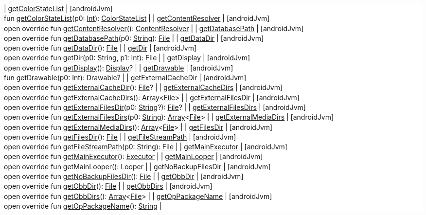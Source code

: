 | [getColorStateList](index.md#49622702%2FFunctions%2F1667817856) | [androidJvm]<br>fun [getColorStateList](index.md#49622702%2FFunctions%2F1667817856)(p0: [Int](https://kotlinlang.org/api/latest/jvm/stdlib/kotlin/-int/index.html)): [ColorStateList](https://developer.android.com/reference/kotlin/android/content/res/ColorStateList.html) |
| [getContentResolver](index.md#-1924753378%2FFunctions%2F1667817856) | [androidJvm]<br>open override fun [getContentResolver](index.md#-1924753378%2FFunctions%2F1667817856)(): [ContentResolver](https://developer.android.com/reference/kotlin/android/content/ContentResolver.html) |
| [getDatabasePath](index.md#1182335943%2FFunctions%2F1667817856) | [androidJvm]<br>open override fun [getDatabasePath](index.md#1182335943%2FFunctions%2F1667817856)(p0: [String](https://kotlinlang.org/api/latest/jvm/stdlib/kotlin/-string/index.html)): [File](https://developer.android.com/reference/kotlin/java/io/File.html) |
| [getDataDir](index.md#666732474%2FFunctions%2F1667817856) | [androidJvm]<br>open override fun [getDataDir](index.md#666732474%2FFunctions%2F1667817856)(): [File](https://developer.android.com/reference/kotlin/java/io/File.html) |
| [getDir](index.md#264472777%2FFunctions%2F1667817856) | [androidJvm]<br>open override fun [getDir](index.md#264472777%2FFunctions%2F1667817856)(p0: [String](https://kotlinlang.org/api/latest/jvm/stdlib/kotlin/-string/index.html), p1: [Int](https://kotlinlang.org/api/latest/jvm/stdlib/kotlin/-int/index.html)): [File](https://developer.android.com/reference/kotlin/java/io/File.html) |
| [getDisplay](index.md#488073307%2FFunctions%2F1667817856) | [androidJvm]<br>open override fun [getDisplay](index.md#488073307%2FFunctions%2F1667817856)(): [Display](https://developer.android.com/reference/kotlin/android/view/Display.html)? |
| [getDrawable](index.md#-953197380%2FFunctions%2F1667817856) | [androidJvm]<br>fun [getDrawable](index.md#-953197380%2FFunctions%2F1667817856)(p0: [Int](https://kotlinlang.org/api/latest/jvm/stdlib/kotlin/-int/index.html)): [Drawable](https://developer.android.com/reference/kotlin/android/graphics/drawable/Drawable.html)? |
| [getExternalCacheDir](index.md#544398023%2FFunctions%2F1667817856) | [androidJvm]<br>open override fun [getExternalCacheDir](index.md#544398023%2FFunctions%2F1667817856)(): [File](https://developer.android.com/reference/kotlin/java/io/File.html)? |
| [getExternalCacheDirs](index.md#1262724320%2FFunctions%2F1667817856) | [androidJvm]<br>open override fun [getExternalCacheDirs](index.md#1262724320%2FFunctions%2F1667817856)(): [Array](https://kotlinlang.org/api/latest/jvm/stdlib/kotlin/-array/index.html)<[File](https://developer.android.com/reference/kotlin/java/io/File.html)> |
| [getExternalFilesDir](index.md#-1987272293%2FFunctions%2F1667817856) | [androidJvm]<br>open override fun [getExternalFilesDir](index.md#-1987272293%2FFunctions%2F1667817856)(p0: [String](https://kotlinlang.org/api/latest/jvm/stdlib/kotlin/-string/index.html)?): [File](https://developer.android.com/reference/kotlin/java/io/File.html)? |
| [getExternalFilesDirs](index.md#-2070683431%2FFunctions%2F1667817856) | [androidJvm]<br>open override fun [getExternalFilesDirs](index.md#-2070683431%2FFunctions%2F1667817856)(p0: [String](https://kotlinlang.org/api/latest/jvm/stdlib/kotlin/-string/index.html)): [Array](https://kotlinlang.org/api/latest/jvm/stdlib/kotlin/-array/index.html)<[File](https://developer.android.com/reference/kotlin/java/io/File.html)> |
| [getExternalMediaDirs](index.md#1078368190%2FFunctions%2F1667817856) | [androidJvm]<br>open override fun [getExternalMediaDirs](index.md#1078368190%2FFunctions%2F1667817856)(): [Array](https://kotlinlang.org/api/latest/jvm/stdlib/kotlin/-array/index.html)<[File](https://developer.android.com/reference/kotlin/java/io/File.html)> |
| [getFilesDir](index.md#-2018610489%2FFunctions%2F1667817856) | [androidJvm]<br>open override fun [getFilesDir](index.md#-2018610489%2FFunctions%2F1667817856)(): [File](https://developer.android.com/reference/kotlin/java/io/File.html) |
| [getFileStreamPath](index.md#-1523976920%2FFunctions%2F1667817856) | [androidJvm]<br>open override fun [getFileStreamPath](index.md#-1523976920%2FFunctions%2F1667817856)(p0: [String](https://kotlinlang.org/api/latest/jvm/stdlib/kotlin/-string/index.html)): [File](https://developer.android.com/reference/kotlin/java/io/File.html) |
| [getMainExecutor](index.md#1205639281%2FFunctions%2F1667817856) | [androidJvm]<br>open override fun [getMainExecutor](index.md#1205639281%2FFunctions%2F1667817856)(): [Executor](https://developer.android.com/reference/kotlin/java/util/concurrent/Executor.html) |
| [getMainLooper](index.md#400244339%2FFunctions%2F1667817856) | [androidJvm]<br>open override fun [getMainLooper](index.md#400244339%2FFunctions%2F1667817856)(): [Looper](https://developer.android.com/reference/kotlin/android/os/Looper.html) |
| [getNoBackupFilesDir](index.md#1811406884%2FFunctions%2F1667817856) | [androidJvm]<br>open override fun [getNoBackupFilesDir](index.md#1811406884%2FFunctions%2F1667817856)(): [File](https://developer.android.com/reference/kotlin/java/io/File.html) |
| [getObbDir](index.md#252787007%2FFunctions%2F1667817856) | [androidJvm]<br>open override fun [getObbDir](index.md#252787007%2FFunctions%2F1667817856)(): [File](https://developer.android.com/reference/kotlin/java/io/File.html) |
| [getObbDirs](index.md#812717416%2FFunctions%2F1667817856) | [androidJvm]<br>open override fun [getObbDirs](index.md#812717416%2FFunctions%2F1667817856)(): [Array](https://kotlinlang.org/api/latest/jvm/stdlib/kotlin/-array/index.html)<[File](https://developer.android.com/reference/kotlin/java/io/File.html)> |
| [getOpPackageName](index.md#-814243443%2FFunctions%2F1667817856) | [androidJvm]<br>open override fun [getOpPackageName](index.md#-814243443%2FFunctions%2F1667817856)(): [String](https://kotlinlang.org/api/latest/jvm/stdlib/kotlin/-string/index.html) |